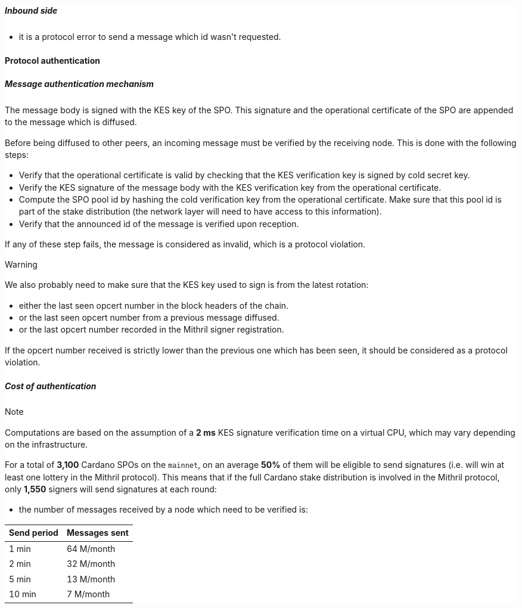 ##### Inbound side
- it is a protocol error to send a message which id wasn't requested.

#### Protocol authentication

##### Message authentication mechanism

The message body is signed with the KES key of the SPO. This signature and the operational certificate of the SPO are appended to the message which is diffused.

Before being diffused to other peers, an incoming message must be verified by the receiving node. This is done with the following steps:
- Verify that the operational certificate is valid by checking that the KES verification key is signed by cold secret key.
- Verify the KES signature of the message body with the KES verification key from the operational certificate.
- Compute the SPO pool id by hashing the cold verification key from the operational certificate. Make sure that this pool id is part of the stake distribution (the network layer will need to have access to this information).
- Verify that the announced id of the message is verified upon reception.

If any of these step fails, the message is considered as invalid, which is a protocol violation.

> [!WARNING]  
> We also probably need to make sure that the KES key used to sign is from the latest rotation:
> - either the last seen opcert number in the block headers of the chain.
> - or the last seen opcert number from a previous message diffused.
> - or the last opcert number recorded in the Mithril signer registration.
> 
> If the opcert number received is strictly lower than the previous one which has been seen, it should be considered as a protocol violation.

##### Cost of authentication

> [!NOTE]
> Computations are based on the assumption of a **2 ms** KES signature verification time on a virtual CPU, which may vary depending on the infrastructure.

For a total of **3,100** Cardano SPOs on the `mainnet`, on an average **50%** of them will be eligible to send signatures (i.e. will win at least one lottery in the Mithril protocol). This means that if the full Cardano stake distribution is involved in the Mithril protocol, only **1,550** signers will send signatures at each round:

- the number of messages received by a node which need to be verified is:

| Send period | Messages sent |
| ----------- | ------------- |
| 1 min       | 64 M/month    |
| 2 min       | 32 M/month    |
| 5 min       | 13 M/month    |
| 10 min      | 7 M/month     |
